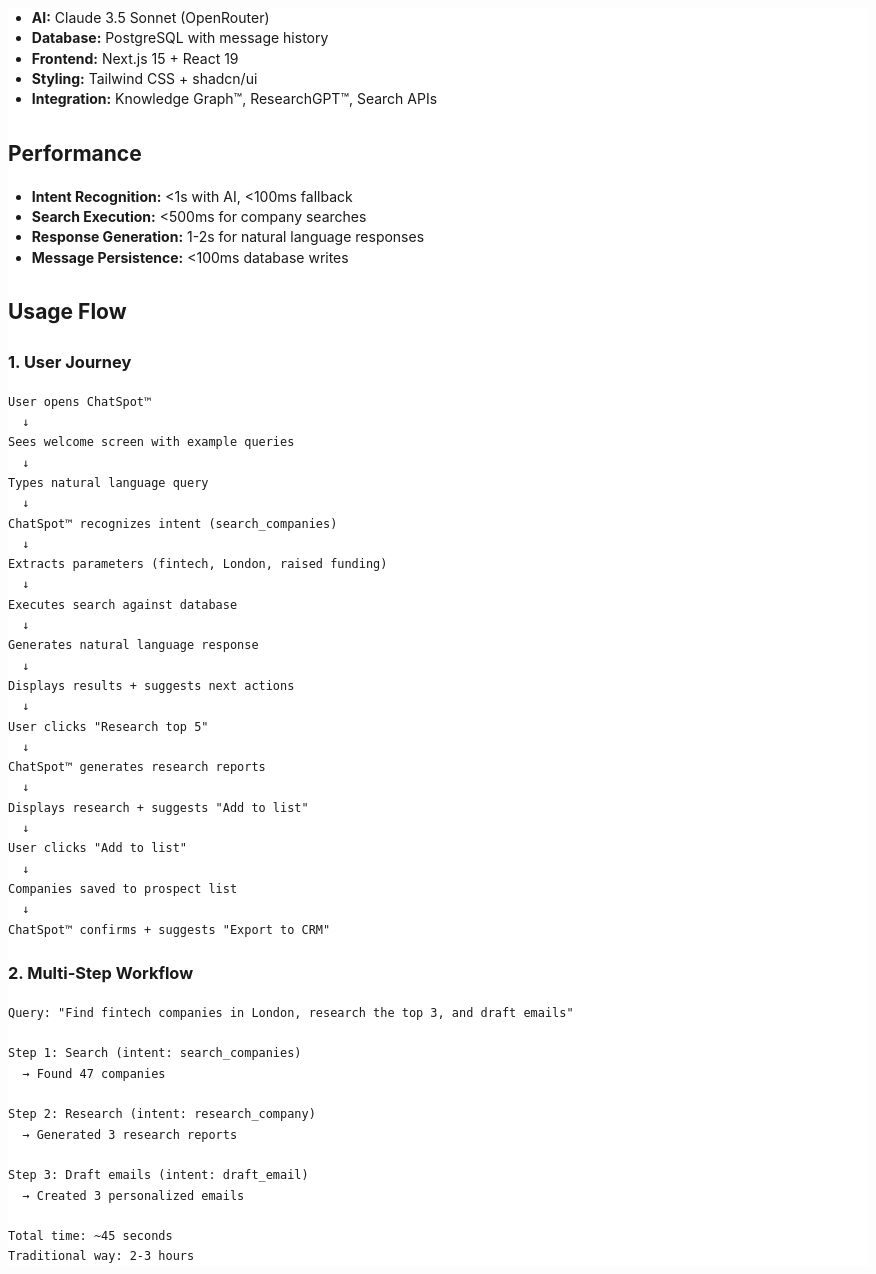 - **AI:** Claude 3.5 Sonnet (OpenRouter)
- **Database:** PostgreSQL with message history
- **Frontend:** Next.js 15 + React 19
- **Styling:** Tailwind CSS + shadcn/ui
- **Integration:** Knowledge Graph™, ResearchGPT™, Search APIs

## Performance

- **Intent Recognition:** <1s with AI, <100ms fallback
- **Search Execution:** <500ms for company searches
- **Response Generation:** 1-2s for natural language responses
- **Message Persistence:** <100ms database writes

## Usage Flow

### 1. User Journey
```
User opens ChatSpot™
  ↓
Sees welcome screen with example queries
  ↓
Types natural language query
  ↓
ChatSpot™ recognizes intent (search_companies)
  ↓
Extracts parameters (fintech, London, raised funding)
  ↓
Executes search against database
  ↓
Generates natural language response
  ↓
Displays results + suggests next actions
  ↓
User clicks "Research top 5"
  ↓
ChatSpot™ generates research reports
  ↓
Displays research + suggests "Add to list"
  ↓
User clicks "Add to list"
  ↓
Companies saved to prospect list
  ↓
ChatSpot™ confirms + suggests "Export to CRM"
```

### 2. Multi-Step Workflow
```
Query: "Find fintech companies in London, research the top 3, and draft emails"

Step 1: Search (intent: search_companies)
  → Found 47 companies

Step 2: Research (intent: research_company)
  → Generated 3 research reports

Step 3: Draft emails (intent: draft_email)
  → Created 3 personalized emails

Total time: ~45 seconds
Traditional way: 2-3 hours
```
